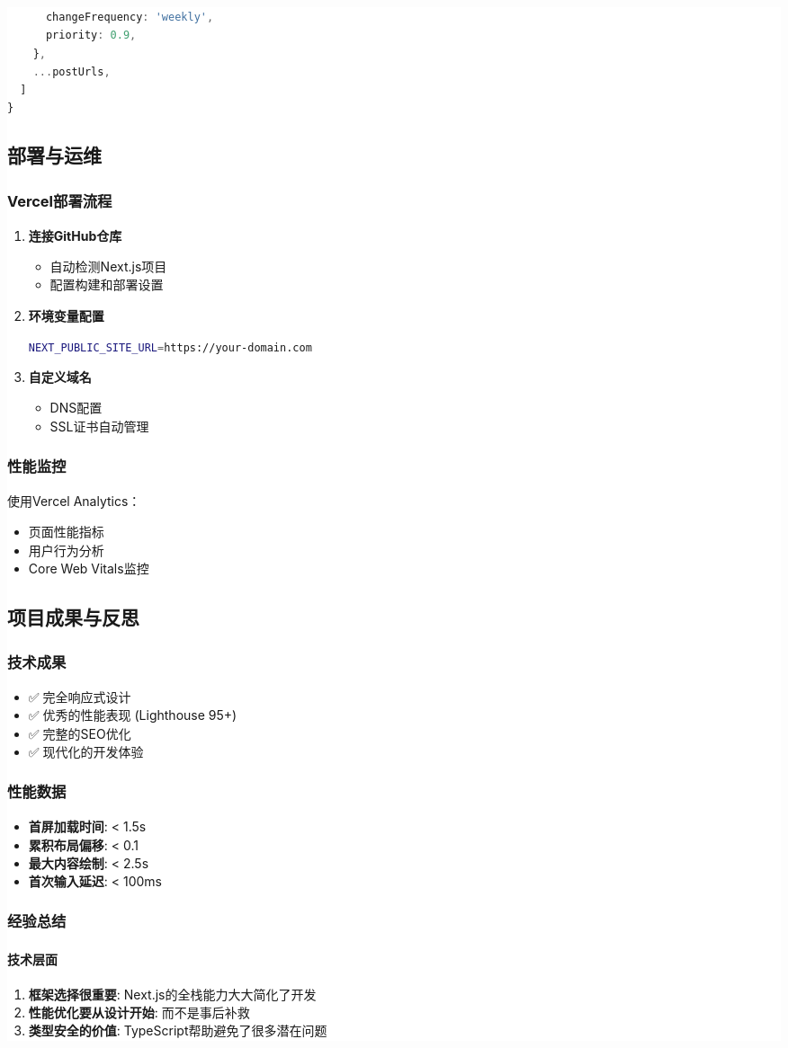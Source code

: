 ```typescript
      changeFrequency: 'weekly',
      priority: 0.9,
    },
    ...postUrls,
  ]
}
```

## 部署与运维

### Vercel部署流程

1. **连接GitHub仓库**
   - 自动检测Next.js项目
   - 配置构建和部署设置

2. **环境变量配置**
   ```bash
   NEXT_PUBLIC_SITE_URL=https://your-domain.com
   ```

3. **自定义域名**
   - DNS配置
   - SSL证书自动管理

### 性能监控

使用Vercel Analytics：
- 页面性能指标
- 用户行为分析  
- Core Web Vitals监控

## 项目成果与反思

### 技术成果

- ✅ 完全响应式设计
- ✅ 优秀的性能表现 (Lighthouse 95+)
- ✅ 完整的SEO优化
- ✅ 现代化的开发体验

### 性能数据

- **首屏加载时间**: < 1.5s
- **累积布局偏移**: < 0.1
- **最大内容绘制**: < 2.5s
- **首次输入延迟**: < 100ms

### 经验总结

#### 技术层面
1. **框架选择很重要**: Next.js的全栈能力大大简化了开发
2. **性能优化要从设计开始**: 而不是事后补救
3. **类型安全的价值**: TypeScript帮助避免了很多潜在问题
